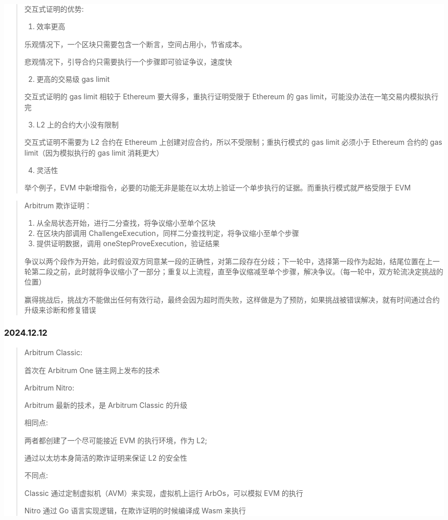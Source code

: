 >交互式证明的优势:
>
>1. 效率更高
>
>乐观情况下，一个区块只需要包含一个断言，空间占用小，节省成本。
>
>悲观情况下，引导合约只需要执行一个步骤即可验证争议，速度快
>
>2. 更高的交易级 gas limit
>
>交互式证明的 gas limit 相较于 Ethereum 要大得多，重执行证明受限于 Ethereum 的 gas limit，可能没办法在一笔交易内模拟执行完
>
>3. L2 上的合约大小没有限制
>
>交互式证明不需要为 L2 合约在 Ethereum 上创建对应合约，所以不受限制；重执行模式的 gas limit 必须小于 Ethereum 合约的 gas limit（因为模拟执行的 gas limit 消耗更大）
>
>4. 灵活性
>
>举个例子，EVM 中新增指令，必要的功能无非是能在以太坊上验证一个单步执行的证据。而重执行模式就严格受限于 EVM

>Arbitrum 欺诈证明：
>
>1. 从全局状态开始，进行二分查找，将争议缩小至单个区块
>2. 在区块内部调用 ChallengeExecution，同样二分查找判定，将争议缩小至单个步骤
>3. 提供证明数据，调用 oneStepProveExecution，验证结果
>
>争议以两个段作为开始，此时假设双方同意某一段的正确性，对第二段存在分歧；下一轮中，选择第一段作为起始，结尾位置在上一轮第二段之前，此时就将争议缩小了一部分；重复以上流程，直至争议缩减至单个步骤，解决争议。（每一轮中，双方轮流决定挑战的位置）
>
>赢得挑战后，挑战方不能做出任何有效行动，最终会因为超时而失败，这样做是为了预防，如果挑战被错误解决，就有时间通过合约升级来诊断和修复错误



### 2024.12.12

>Arbitrum Classic:
>
>首次在 Arbitrum One 链主网上发布的技术
>
>
>
>Arbitrum Nitro:
>
>Arbitrum 最新的技术，是 Arbitrum Classic 的升级
>
>
>
>相同点:
>
>两者都创建了一个尽可能接近 EVM 的执行环境，作为 L2;
>
>通过以太坊本身简洁的欺诈证明来保证 L2 的安全性
>
>
>
>不同点:
>
>Classic 通过定制虚拟机（AVM）来实现，虚拟机上运行 ArbOs，可以模拟 EVM 的执行
>
>Nitro 通过 Go 语言实现逻辑，在欺诈证明的时候编译成 Wasm 来执行
